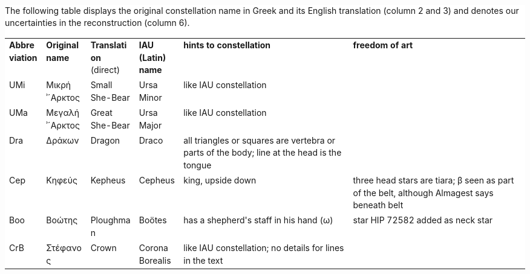The following table displays the original constellation name in Greek and its
English translation (column 2 and 3) and denotes our uncertainties in
the reconstruction (column 6).

<table>
<tr valign="top">
	<td><b>Abbreviation</b></td>
	<td><b>Original name</b></td>
	<td><b>Translation</b> (direct)</td>
	<td><b>IAU (Latin) name</b></td>
	<td><b>hints to constellation</b></td>
	<td><b>freedom of art</b></td>
</tr>
<tr valign="top">
	<td><notr>UMi</notr></td>
	<td><notr>&Mu;&iota;&kappa;&rho;&#942; &#702;&#714;&Alpha;&rho;&kappa;&tau;&omicron;&sigmaf;</notr></td>
	<td>Small She-Bear</td>
	<td><notr>Ursa Minor</notr></td>
	<td>like IAU constellation</td>
	<td></td>
</tr>
<tr valign="top">
	<td><notr>UMa</notr></td>
	<td><notr>&Mu;&epsilon;&gamma;&alpha;&lambda;&#942; &#702;&#714;&Alpha;&rho;&kappa;&tau;&omicron;&sigmaf;</notr></td>
	<td>Great She-Bear</td>
	<td><notr>Ursa Major</notr></td>
	<td>like IAU constellation</td>
	<td></td>
</tr>
<tr valign="top">
	<td><notr>Dra</notr></td>
	<td><notr>&Delta;&rho;&#940;&kappa;&omega;&nu;</notr></td>
	<td>Dragon</td>
	<td><notr>Draco</notr></td>
	<td>all triangles or squares are vertebra or parts of the body; line at the head is the tongue</td>
	<td></td>
</tr>
	<tr valign="top">
	<td><notr>Cep</notr></td>
	<td><notr>&Kappa;&eta;&phi;&epsilon;&#973;&sigmaf;</notr></td>
	<td>Kepheus</td>
	<td><notr>Cepheus</notr></td>
	<td>king, upside down </td>
	<td>three head stars are tiara; &beta; seen as part of the belt, although Almagest says beneath belt</td>
</tr>
<tr valign="top">
	<td><notr>Boo</notr></td>
	<td><notr>&Beta;&omicron;&#974;&tau;&eta;&sigmaf;</notr></td>
	<td>Ploughman</td>
	<td><notr>Bo&ouml;tes</notr></td>
	<td>has a shepherd's staff in his hand (&omega;)</td>
	<td>star HIP 72582 added as neck star</td>
</tr>
<tr valign="top">
	<td><notr>CrB</notr></td>
	<td><notr>&Sigma;&tau;&#941;&phi;&alpha;&nu;&omicron;&sigmaf;</notr></td>
	<td>Crown</td>
	<td><notr>Corona Borealis</notr></td>
	<td>like IAU constellation; no details for lines in the text</td>
	<td></td>
</tr>